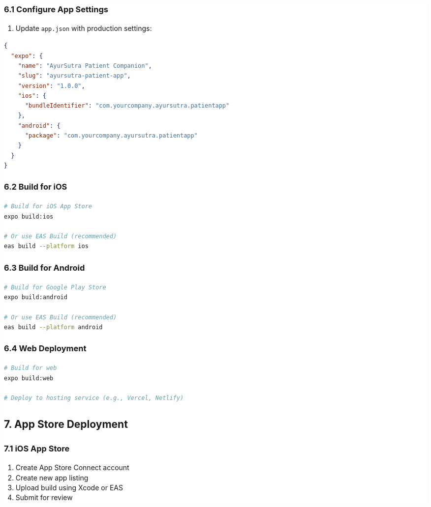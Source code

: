 ### 6.1 Configure App Settings

1. Update `app.json` with production settings:
```json
{
  "expo": {
    "name": "AyurSutra Patient Companion",
    "slug": "ayursutra-patient-app",
    "version": "1.0.0",
    "ios": {
      "bundleIdentifier": "com.yourcompany.ayursutra.patientapp"
    },
    "android": {
      "package": "com.yourcompany.ayursutra.patientapp"
    }
  }
}
```

### 6.2 Build for iOS

```bash
# Build for iOS App Store
expo build:ios

# Or use EAS Build (recommended)
eas build --platform ios
```

### 6.3 Build for Android

```bash
# Build for Google Play Store
expo build:android

# Or use EAS Build (recommended)
eas build --platform android
```

### 6.4 Web Deployment

```bash
# Build for web
expo build:web

# Deploy to hosting service (e.g., Vercel, Netlify)
```

## 7. App Store Deployment

### 7.1 iOS App Store

1. Create App Store Connect account
2. Create new app listing
3. Upload build using Xcode or EAS
4. Submit for review
